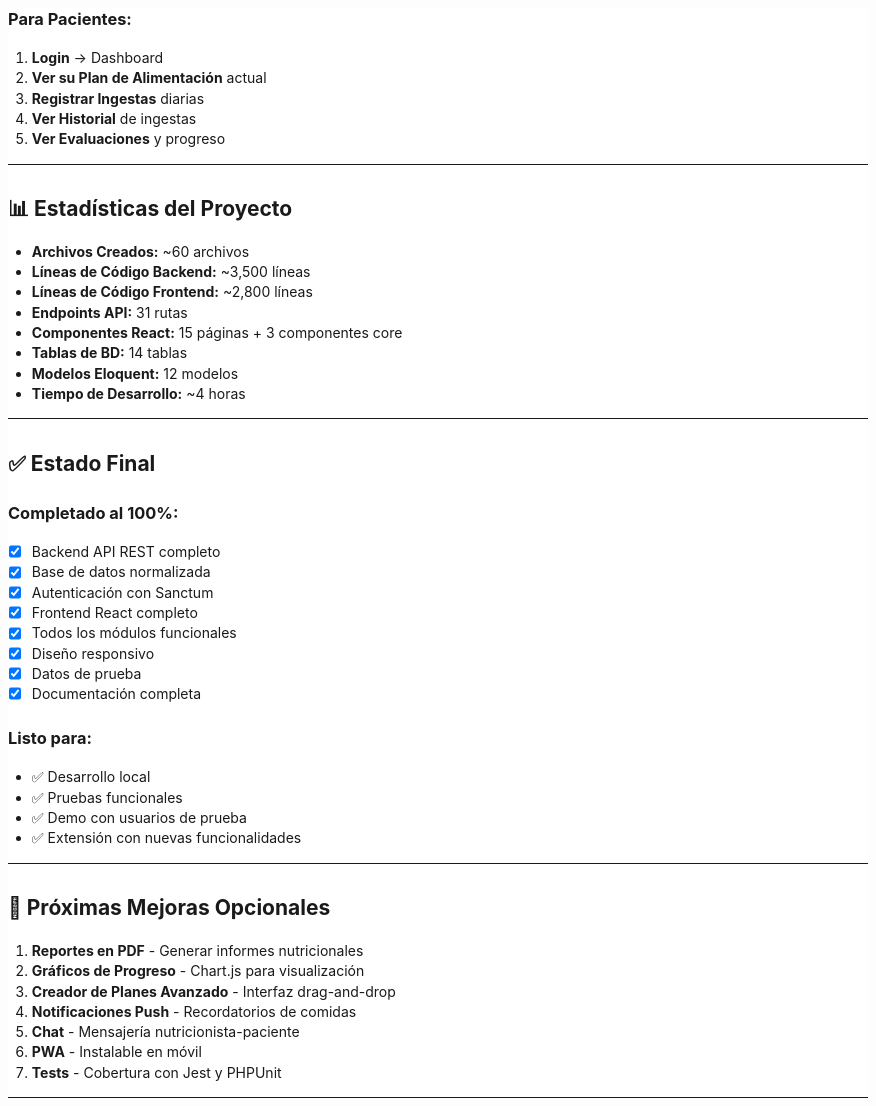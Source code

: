 ### Para Pacientes:
1. **Login** → Dashboard
2. **Ver su Plan de Alimentación** actual
3. **Registrar Ingestas** diarias
4. **Ver Historial** de ingestas
5. **Ver Evaluaciones** y progreso

---

## 📊 Estadísticas del Proyecto

- **Archivos Creados:** ~60 archivos
- **Líneas de Código Backend:** ~3,500 líneas
- **Líneas de Código Frontend:** ~2,800 líneas
- **Endpoints API:** 31 rutas
- **Componentes React:** 15 páginas + 3 componentes core
- **Tablas de BD:** 14 tablas
- **Modelos Eloquent:** 12 modelos
- **Tiempo de Desarrollo:** ~4 horas

---

## ✅ Estado Final

### Completado al 100%:
- [x] Backend API REST completo
- [x] Base de datos normalizada
- [x] Autenticación con Sanctum
- [x] Frontend React completo
- [x] Todos los módulos funcionales
- [x] Diseño responsivo
- [x] Datos de prueba
- [x] Documentación completa

### Listo para:
- ✅ Desarrollo local
- ✅ Pruebas funcionales
- ✅ Demo con usuarios de prueba
- ✅ Extensión con nuevas funcionalidades

---

## 🎯 Próximas Mejoras Opcionales

1. **Reportes en PDF** - Generar informes nutricionales
2. **Gráficos de Progreso** - Chart.js para visualización
3. **Creador de Planes Avanzado** - Interfaz drag-and-drop
4. **Notificaciones Push** - Recordatorios de comidas
5. **Chat** - Mensajería nutricionista-paciente
6. **PWA** - Instalable en móvil
7. **Tests** - Cobertura con Jest y PHPUnit

---